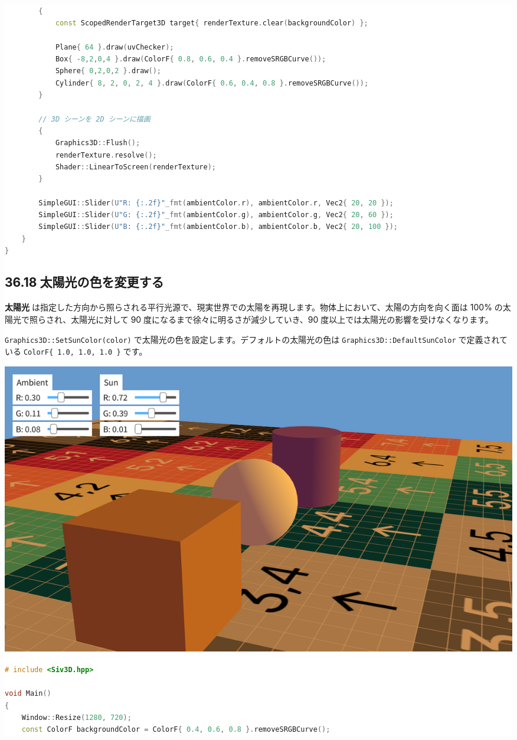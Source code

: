 ```cpp
		{
			const ScopedRenderTarget3D target{ renderTexture.clear(backgroundColor) };

			Plane{ 64 }.draw(uvChecker);
			Box{ -8,2,0,4 }.draw(ColorF{ 0.8, 0.6, 0.4 }.removeSRGBCurve());
			Sphere{ 0,2,0,2 }.draw();
			Cylinder{ 8, 2, 0, 2, 4 }.draw(ColorF{ 0.6, 0.4, 0.8 }.removeSRGBCurve());
		}

		// 3D シーンを 2D シーンに描画
		{
			Graphics3D::Flush();
			renderTexture.resolve();
			Shader::LinearToScreen(renderTexture);
		}

		SimpleGUI::Slider(U"R: {:.2f}"_fmt(ambientColor.r), ambientColor.r, Vec2{ 20, 20 });
		SimpleGUI::Slider(U"G: {:.2f}"_fmt(ambientColor.g), ambientColor.g, Vec2{ 20, 60 });
		SimpleGUI::Slider(U"B: {:.2f}"_fmt(ambientColor.b), ambientColor.b, Vec2{ 20, 100 });
	}
}
```


## 36.18 太陽光の色を変更する
**太陽光** は指定した方向から照らされる平行光源で、現実世界での太陽を再現します。物体上において、太陽の方向を向く面は 100% の太陽光で照らされ、太陽光に対して 90 度になるまで徐々に明るさが減少していき、90 度以上では太陽光の影響を受けなくなります。

`Graphics3D::SetSunColor(color)` で太陽光の色を設定します。デフォルトの太陽光の色は `Graphics3D::DefaultSunColor` で定義されている `ColorF{ 1.0, 1.0, 1.0 }` です。

![](/images/doc_v6/tutorial/36/18.png)
```cpp
# include <Siv3D.hpp>

void Main()
{
	Window::Resize(1280, 720);
	const ColorF backgroundColor = ColorF{ 0.4, 0.6, 0.8 }.removeSRGBCurve();
```